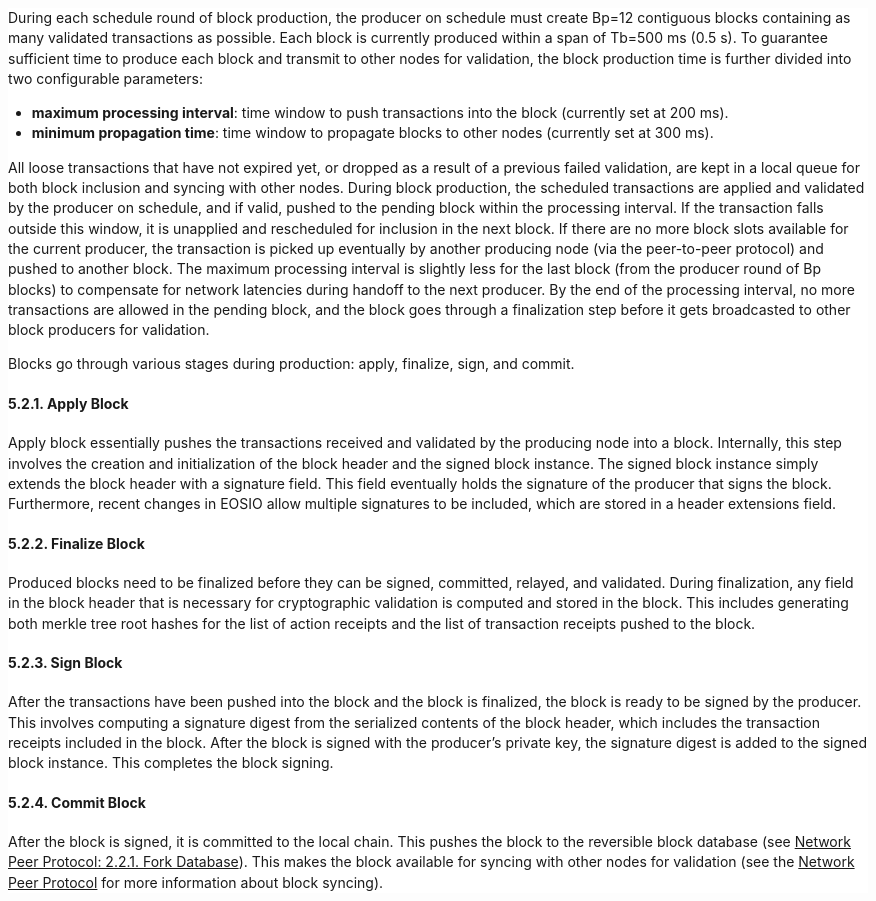 During each schedule round of block production, the producer on schedule must create Bp=12 contiguous blocks containing as many validated transactions as possible. Each block is currently produced within a span of Tb=500 ms \(0.5 s\). To guarantee sufficient time to produce each block and transmit to other nodes for validation, the block production time is further divided into two configurable parameters:

* **maximum processing interval**: time window to push transactions into the block \(currently set at 200 ms\).
* **minimum propagation time**: time window to propagate blocks to other nodes \(currently set at 300 ms\).

All loose transactions that have not expired yet, or dropped as a result of a previous failed validation, are kept in a local queue for both block inclusion and syncing with other nodes. During block production, the scheduled transactions are applied and validated by the producer on schedule, and if valid, pushed to the pending block within the processing interval. If the transaction falls outside this window, it is unapplied and rescheduled for inclusion in the next block. If there are no more block slots available for the current producer, the transaction is picked up eventually by another producing node \(via the peer-to-peer protocol\) and pushed to another block. The maximum processing interval is slightly less for the last block \(from the producer round of Bp blocks\) to compensate for network latencies during handoff to the next producer. By the end of the processing interval, no more transactions are allowed in the pending block, and the block goes through a finalization step before it gets broadcasted to other block producers for validation.

Blocks go through various stages during production: apply, finalize, sign, and commit.

#### 5.2.1. Apply Block

Apply block essentially pushes the transactions received and validated by the producing node into a block. Internally, this step involves the creation and initialization of the block header and the signed block instance. The signed block instance simply extends the block header with a signature field. This field eventually holds the signature of the producer that signs the block. Furthermore, recent changes in EOSIO allow multiple signatures to be included, which are stored in a header extensions field.

#### 5.2.2. Finalize Block

Produced blocks need to be finalized before they can be signed, committed, relayed, and validated. During finalization, any field in the block header that is necessary for cryptographic validation is computed and stored in the block. This includes generating both merkle tree root hashes for the list of action receipts and the list of transaction receipts pushed to the block.

#### 5.2.3. Sign Block

After the transactions have been pushed into the block and the block is finalized, the block is ready to be signed by the producer. This involves computing a signature digest from the serialized contents of the block header, which includes the transaction receipts included in the block. After the block is signed with the producer’s private key, the signature digest is added to the signed block instance. This completes the block signing.

#### 5.2.4. Commit Block

After the block is signed, it is committed to the local chain. This pushes the block to the reversible block database \(see [Network Peer Protocol: 2.2.1. Fork Database](03_network_peer_protocol.md#221-fork-database)\). This makes the block available for syncing with other nodes for validation \(see the [Network Peer Protocol](03_network_peer_protocol.md) for more information about block syncing\).
